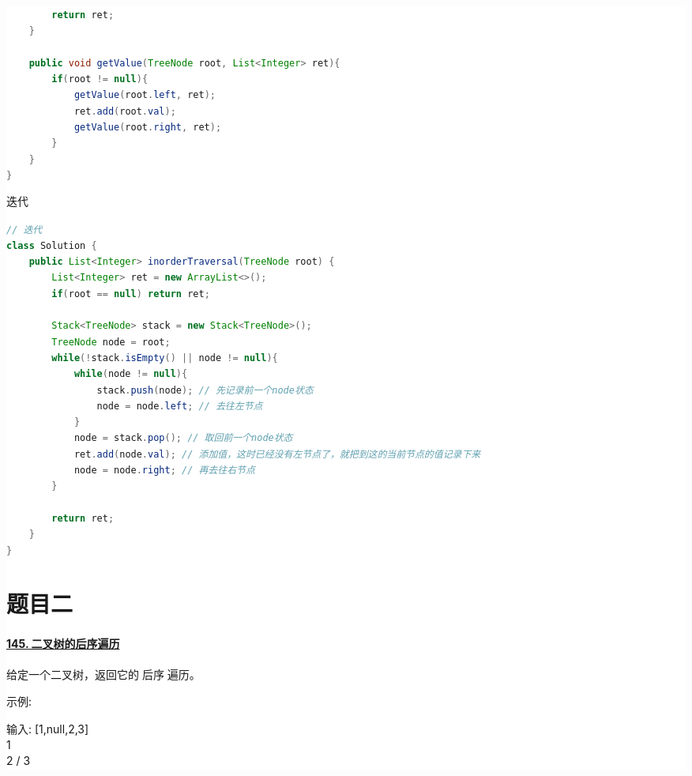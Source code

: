 ```java
        return ret;
    }

    public void getValue(TreeNode root, List<Integer> ret){
        if(root != null){
            getValue(root.left, ret);
            ret.add(root.val);
            getValue(root.right, ret);
        }
    }
}
```

迭代

```java
// 迭代
class Solution {
    public List<Integer> inorderTraversal(TreeNode root) {
        List<Integer> ret = new ArrayList<>();
        if(root == null) return ret;

        Stack<TreeNode> stack = new Stack<TreeNode>();
        TreeNode node = root;
        while(!stack.isEmpty() || node != null){
            while(node != null){
                stack.push(node); // 先记录前一个node状态
                node = node.left; // 去往左节点
            }
            node = stack.pop(); // 取回前一个node状态
            ret.add(node.val); // 添加值，这时已经没有左节点了，就把到这的当前节点的值记录下来
            node = node.right; // 再去往右节点
        }

        return ret;
    }
}
```



# 题目二

#### [145. 二叉树的后序遍历](https://leetcode-cn.com/problems/binary-tree-postorder-traversal/)

给定一个二叉树，返回它的 后序 遍历。

示例:

输入: [1,null,2,3]  
   1
    \
     2
    /
   3 

